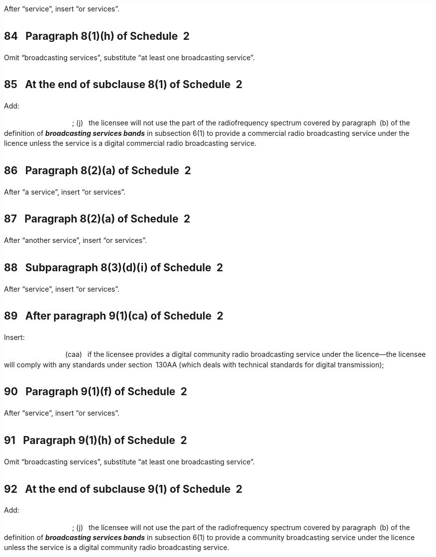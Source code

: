 After “service”, insert “or services”.

## 84  Paragraph 8(1)(h) of Schedule 2

Omit “broadcasting services”, substitute “at least one broadcasting service”.

## 85  At the end of subclause 8(1) of Schedule 2

Add:

                    ; (j)  the licensee will not use the part of the radiofrequency spectrum covered by paragraph (b) of the definition of **_broadcasting services bands_** in subsection 6(1) to provide a commercial radio broadcasting service under the licence unless the service is a digital commercial radio broadcasting service.

## 86  Paragraph 8(2)(a) of Schedule 2

After “a service”, insert “or services”.

## 87  Paragraph 8(2)(a) of Schedule 2

After “another service”, insert “or services”.

## 88  Subparagraph 8(3)(d)(i) of Schedule 2

After “service”, insert “or services”.

## 89  After paragraph 9(1)(ca) of Schedule 2

Insert:

                  (caa)  if the licensee provides a digital community radio broadcasting service under the licence—the licensee will comply with any standards under section 130AA (which deals with technical standards for digital transmission);

## 90  Paragraph 9(1)(f) of Schedule 2

After “service”, insert “or services”.

## 91  Paragraph 9(1)(h) of Schedule 2

Omit “broadcasting services”, substitute “at least one broadcasting service”.

## 92  At the end of subclause 9(1) of Schedule 2

Add:

                    ; (j)  the licensee will not use the part of the radiofrequency spectrum covered by paragraph (b) of the definition of **_broadcasting services bands_** in subsection 6(1) to provide a community broadcasting service under the licence unless the service is a digital community radio broadcasting service.
